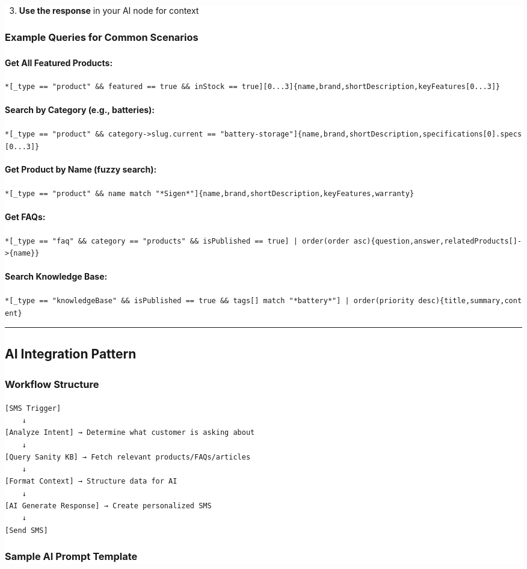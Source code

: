 3. **Use the response** in your AI node for context

### Example Queries for Common Scenarios

#### Get All Featured Products:
```groq
*[_type == "product" && featured == true && inStock == true][0...3]{name,brand,shortDescription,keyFeatures[0...3]}
```

#### Search by Category (e.g., batteries):
```groq
*[_type == "product" && category->slug.current == "battery-storage"]{name,brand,shortDescription,specifications[0].specs[0...3]}
```

#### Get Product by Name (fuzzy search):
```groq
*[_type == "product" && name match "*Sigen*"]{name,brand,shortDescription,keyFeatures,warranty}
```

#### Get FAQs:
```groq
*[_type == "faq" && category == "products" && isPublished == true] | order(order asc){question,answer,relatedProducts[]->{name}}
```

#### Search Knowledge Base:
```groq
*[_type == "knowledgeBase" && isPublished == true && tags[] match "*battery*"] | order(priority desc){title,summary,content}
```

---

## AI Integration Pattern

### Workflow Structure

```
[SMS Trigger]
    ↓
[Analyze Intent] → Determine what customer is asking about
    ↓
[Query Sanity KB] → Fetch relevant products/FAQs/articles
    ↓
[Format Context] → Structure data for AI
    ↓
[AI Generate Response] → Create personalized SMS
    ↓
[Send SMS]
```

### Sample AI Prompt Template
